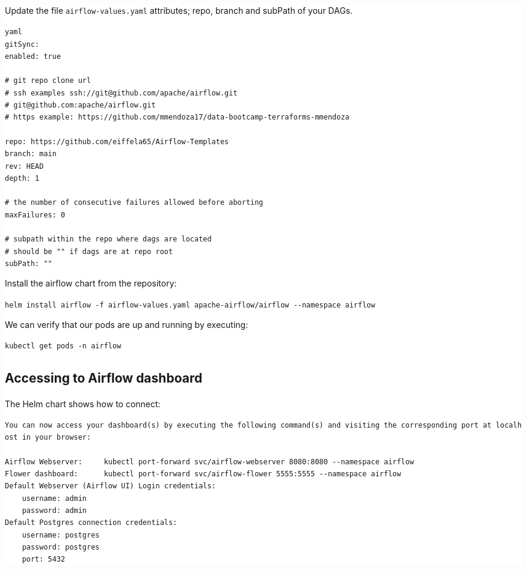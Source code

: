 Update the file `airflow-values.yaml` attributes; repo, branch and subPath of your DAGs.

    yaml
    gitSync:
    enabled: true
    
    # git repo clone url
    # ssh examples ssh://git@github.com/apache/airflow.git
    # git@github.com:apache/airflow.git
    # https example: https://github.com/mmendoza17/data-bootcamp-terraforms-mmendoza
    
    repo: https://github.com/eiffela65/Airflow-Templates
    branch: main
    rev: HEAD
    depth: 1
    
    # the number of consecutive failures allowed before aborting
    maxFailures: 0
    
    # subpath within the repo where dags are located
    # should be "" if dags are at repo root
    subPath: ""

Install the airflow chart from the repository:

    helm install airflow -f airflow-values.yaml apache-airflow/airflow --namespace airflow

We can verify that our pods are up and running by executing:

    kubectl get pods -n airflow


<a id="org7056489"></a>

## Accessing to Airflow dashboard

The Helm chart shows how to connect:

    You can now access your dashboard(s) by executing the following command(s) and visiting the corresponding port at localhost in your browser:
    
    Airflow Webserver:     kubectl port-forward svc/airflow-webserver 8080:8080 --namespace airflow
    Flower dashboard:      kubectl port-forward svc/airflow-flower 5555:5555 --namespace airflow
    Default Webserver (Airflow UI) Login credentials:
        username: admin
        password: admin
    Default Postgres connection credentials:
        username: postgres
        password: postgres
        port: 5432
    